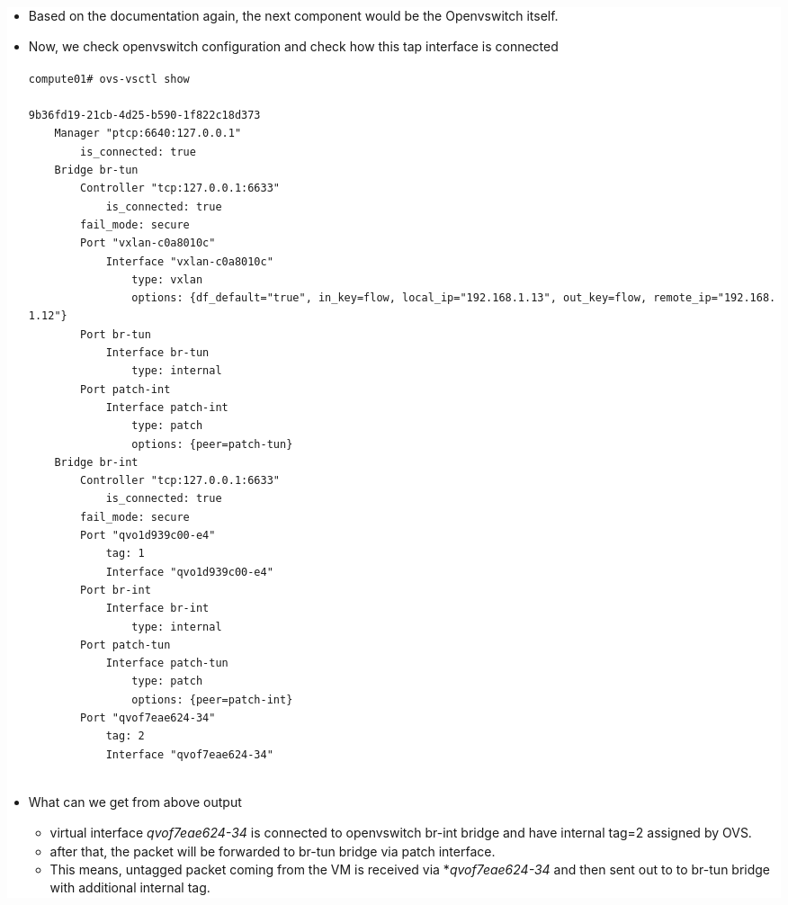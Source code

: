 
* Based on the documentation again, the next component would be the Openvswitch itself. 

* Now, we check openvswitch configuration and check how this tap interface is connected 

    ```
    compute01# ovs-vsctl show

    9b36fd19-21cb-4d25-b590-1f822c18d373                                                                                            
        Manager "ptcp:6640:127.0.0.1"                                                                                               
            is_connected: true                                                                                                      
        Bridge br-tun                                                                                                               
            Controller "tcp:127.0.0.1:6633"                                                                                         
                is_connected: true                                                                                                  
            fail_mode: secure                                                                                                       
            Port "vxlan-c0a8010c"                                                                                                   
                Interface "vxlan-c0a8010c"                                                                                          
                    type: vxlan                                                                                                     
                    options: {df_default="true", in_key=flow, local_ip="192.168.1.13", out_key=flow, remote_ip="192.168.1.12"}      
            Port br-tun                                                                                                             
                Interface br-tun                                                                                                    
                    type: internal                                                                                                  
            Port patch-int                                                                                                          
                Interface patch-int                                                                                                 
                    type: patch                                                                                                     
                    options: {peer=patch-tun}               
        Bridge br-int                                                                                                               
            Controller "tcp:127.0.0.1:6633"                                                                                         
                is_connected: true                                                                                                  
            fail_mode: secure                                                                                                       
            Port "qvo1d939c00-e4"                                                                                                   
                tag: 1                                                                                                              
                Interface "qvo1d939c00-e4"                                                                                          
            Port br-int                                                                                                             
                Interface br-int                                                                                                    
                    type: internal                                                                                                  
            Port patch-tun                                                                                                          
                Interface patch-tun                                                                                                 
                    type: patch                                                                                                     
                    options: {peer=patch-int}                                                                                       
            Port "qvof7eae624-34"                                                                                                   
                tag: 2
                Interface "qvof7eae624-34" 
                
    ```

* What can we get from above output

    * virtual interface *qvof7eae624-34* is connected to openvswitch br-int bridge and have internal tag=2 assigned by OVS.
    * after that, the packet will be forwarded to br-tun bridge via patch interface.
    * This means, untagged packet coming from the VM is received via **qvof7eae624-34* and then sent out to to br-tun bridge with additional internal tag.
